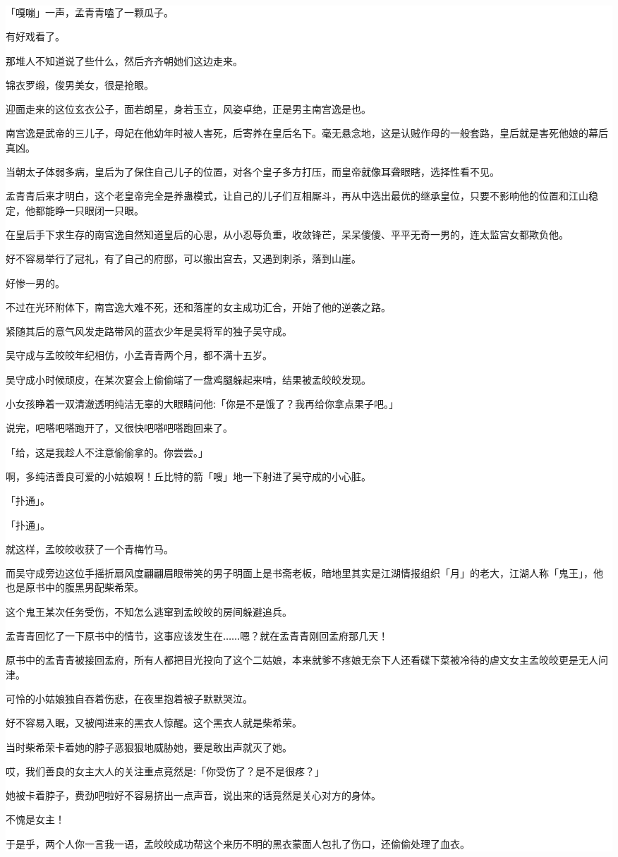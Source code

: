 「嘎嘣」一声，孟青青嗑了一颗瓜子。

有好戏看了。

那堆人不知道说了些什么，然后齐齐朝她们这边走来。

锦衣罗缎，俊男美女，很是抢眼。

迎面走来的这位玄衣公子，面若朗星，身若玉立，风姿卓绝，正是男主南宫逸是也。

南宫逸是武帝的三儿子，母妃在他幼年时被人害死，后寄养在皇后名下。毫无悬念地，这是认贼作母的一般套路，皇后就是害死他娘的幕后真凶。

当朝太子体弱多病，皇后为了保住自己儿子的位置，对各个皇子多方打压，而皇帝就像耳聋眼瞎，选择性看不见。

孟青青后来才明白，这个老皇帝完全是养蛊模式，让自己的儿子们互相厮斗，再从中选出最优的继承皇位，只要不影响他的位置和江山稳定，他都能睁一只眼闭一只眼。

在皇后手下求生存的南宫逸自然知道皇后的心思，从小忍辱负重，收敛锋芒，呆呆傻傻、平平无奇一男的，连太监宫女都欺负他。

好不容易举行了冠礼，有了自己的府邸，可以搬出宫去，又遇到刺杀，落到山崖。

好惨一男的。

不过在光环附体下，南宫逸大难不死，还和落崖的女主成功汇合，开始了他的逆袭之路。

紧随其后的意气风发走路带风的蓝衣少年是吴将军的独子吴守成。

吴守成与孟皎皎年纪相仿，小孟青青两个月，都不满十五岁。

吴守成小时候顽皮，在某次宴会上偷偷端了一盘鸡腿躲起来啃，结果被孟皎皎发现。

小女孩睁着一双清澈透明纯洁无辜的大眼睛问他:「你是不是饿了？我再给你拿点果子吧。」

说完，吧嗒吧嗒跑开了，又很快吧嗒吧嗒跑回来了。

「给，这是我趁人不注意偷偷拿的。你尝尝。」

啊，多纯洁善良可爱的小姑娘啊！丘比特的箭「嗖」地一下射进了吴守成的小心脏。

「扑通」。

「扑通」。

就这样，孟皎皎收获了一个青梅竹马。

而吴守成旁边这位手摇折扇风度翩翩眉眼带笑的男子明面上是书斋老板，暗地里其实是江湖情报组织「月」的老大，江湖人称「鬼王」，他也是原书中的腹黑男配柴希荣。

这个鬼王某次任务受伤，不知怎么逃窜到孟皎皎的房间躲避追兵。

孟青青回忆了一下原书中的情节，这事应该发生在……嗯？就在孟青青刚回孟府那几天！

原书中的孟青青被接回孟府，所有人都把目光投向了这个二姑娘，本来就爹不疼娘无奈下人还看碟下菜被冷待的虐文女主孟皎皎更是无人问津。

可怜的小姑娘独自吞着伤悲，在夜里抱着被子默默哭泣。

好不容易入眠，又被闯进来的黑衣人惊醒。这个黑衣人就是柴希荣。

当时柴希荣卡着她的脖子恶狠狠地威胁她，要是敢出声就灭了她。

哎，我们善良的女主大人的关注重点竟然是:「你受伤了？是不是很疼？」

她被卡着脖子，费劲吧啦好不容易挤出一点声音，说出来的话竟然是关心对方的身体。

不愧是女主！

于是乎，两个人你一言我一语，孟皎皎成功帮这个来历不明的黑衣蒙面人包扎了伤口，还偷偷处理了血衣。
